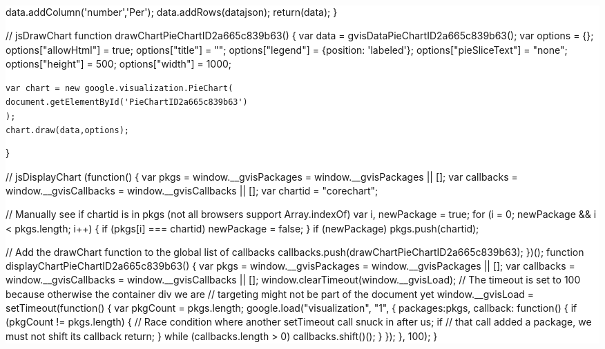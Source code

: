 data.addColumn('number','Per');
data.addRows(datajson);
return(data);
}
 
// jsDrawChart
function drawChartPieChartID2a665c839b63() {
var data = gvisDataPieChartID2a665c839b63();
var options = {};
options["allowHtml"] = true;
options["title"] = "";
options["legend"] = {position: 'labeled'};
options["pieSliceText"] = "none";
options["height"] =    500;
options["width"] =   1000;

    var chart = new google.visualization.PieChart(
    document.getElementById('PieChartID2a665c839b63')
    );
    chart.draw(data,options);
    

}
  
 
// jsDisplayChart
(function() {
var pkgs = window.__gvisPackages = window.__gvisPackages || [];
var callbacks = window.__gvisCallbacks = window.__gvisCallbacks || [];
var chartid = "corechart";
  
// Manually see if chartid is in pkgs (not all browsers support Array.indexOf)
var i, newPackage = true;
for (i = 0; newPackage && i < pkgs.length; i++) {
if (pkgs[i] === chartid)
newPackage = false;
}
if (newPackage)
  pkgs.push(chartid);
  
// Add the drawChart function to the global list of callbacks
callbacks.push(drawChartPieChartID2a665c839b63);
})();
function displayChartPieChartID2a665c839b63() {
  var pkgs = window.__gvisPackages = window.__gvisPackages || [];
  var callbacks = window.__gvisCallbacks = window.__gvisCallbacks || [];
  window.clearTimeout(window.__gvisLoad);
  // The timeout is set to 100 because otherwise the container div we are
  // targeting might not be part of the document yet
  window.__gvisLoad = setTimeout(function() {
  var pkgCount = pkgs.length;
  google.load("visualization", "1", { packages:pkgs, callback: function() {
  if (pkgCount != pkgs.length) {
  // Race condition where another setTimeout call snuck in after us; if
  // that call added a package, we must not shift its callback
  return;
}
while (callbacks.length > 0)
callbacks.shift()();
} });
}, 100);
}
 